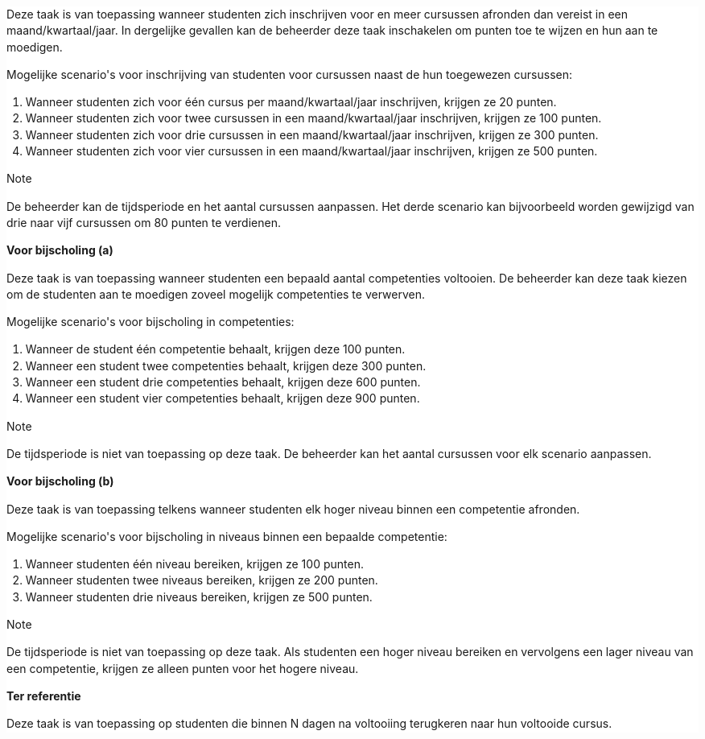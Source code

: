 Deze taak is van toepassing wanneer studenten zich inschrijven voor en meer cursussen afronden dan vereist in een maand/kwartaal/jaar. In dergelijke gevallen kan de beheerder deze taak inschakelen om punten toe te wijzen en hun aan te moedigen.

Mogelijke scenario&#39;s voor inschrijving van studenten voor cursussen naast de hun toegewezen cursussen:

1. Wanneer studenten zich voor één cursus per maand/kwartaal/jaar inschrijven, krijgen ze 20 punten.
1. Wanneer studenten zich voor twee cursussen in een maand/kwartaal/jaar inschrijven, krijgen ze 100 punten.
1. Wanneer studenten zich voor drie cursussen in een maand/kwartaal/jaar inschrijven, krijgen ze 300 punten.
1. Wanneer studenten zich voor vier cursussen in een maand/kwartaal/jaar inschrijven, krijgen ze 500 punten.

>[!NOTE]
>
>De beheerder kan de tijdsperiode en het aantal cursussen aanpassen. Het derde scenario kan bijvoorbeeld worden gewijzigd van drie naar vijf cursussen om 80 punten te verdienen.

**Voor bijscholing (a)**

Deze taak is van toepassing wanneer studenten een bepaald aantal competenties voltooien. De beheerder kan deze taak kiezen om de studenten aan te moedigen zoveel mogelijk competenties te verwerven.

Mogelijke scenario&#39;s voor bijscholing in competenties:

1. Wanneer de student één competentie behaalt, krijgen deze 100 punten.
1. Wanneer een student twee competenties behaalt, krijgen deze 300 punten.
1. Wanneer een student drie competenties behaalt, krijgen deze 600 punten.
1. Wanneer een student vier competenties behaalt, krijgen deze 900 punten.

>[!NOTE]
>
>De tijdsperiode is niet van toepassing op deze taak. De beheerder kan het aantal cursussen voor elk scenario aanpassen.

**Voor bijscholing (b)**

Deze taak is van toepassing telkens wanneer studenten elk hoger niveau binnen een competentie afronden.

Mogelijke scenario&#39;s voor bijscholing in niveaus binnen een bepaalde competentie:

1. Wanneer studenten één niveau bereiken, krijgen ze 100 punten.
1. Wanneer studenten twee niveaus bereiken, krijgen ze 200 punten.
1. Wanneer studenten drie niveaus bereiken, krijgen ze 500 punten.

>[!NOTE]
>
>De tijdsperiode is niet van toepassing op deze taak. Als studenten een hoger niveau bereiken en vervolgens een lager niveau van een competentie, krijgen ze alleen punten voor het hogere niveau.

**Ter referentie**

Deze taak is van toepassing op studenten die binnen N dagen na voltooiing terugkeren naar hun voltooide cursus.
